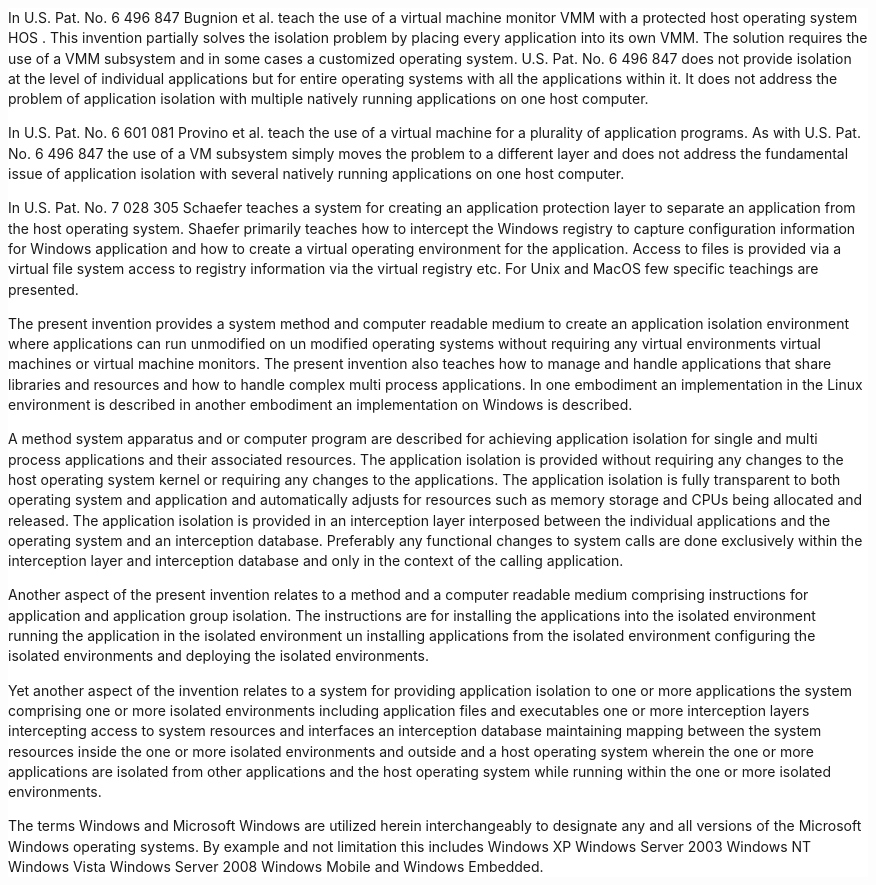 In U.S. Pat. No. 6 496 847 Bugnion et al. teach the use of a virtual machine monitor VMM with a protected host operating system HOS . This invention partially solves the isolation problem by placing every application into its own VMM. The solution requires the use of a VMM subsystem and in some cases a customized operating system. U.S. Pat. No. 6 496 847 does not provide isolation at the level of individual applications but for entire operating systems with all the applications within it. It does not address the problem of application isolation with multiple natively running applications on one host computer.

In U.S. Pat. No. 6 601 081 Provino et al. teach the use of a virtual machine for a plurality of application programs. As with U.S. Pat. No. 6 496 847 the use of a VM subsystem simply moves the problem to a different layer and does not address the fundamental issue of application isolation with several natively running applications on one host computer.

In U.S. Pat. No. 7 028 305 Schaefer teaches a system for creating an application protection layer to separate an application from the host operating system. Shaefer primarily teaches how to intercept the Windows registry to capture configuration information for Windows application and how to create a virtual operating environment for the application. Access to files is provided via a virtual file system access to registry information via the virtual registry etc. For Unix and MacOS few specific teachings are presented.

The present invention provides a system method and computer readable medium to create an application isolation environment where applications can run unmodified on un modified operating systems without requiring any virtual environments virtual machines or virtual machine monitors. The present invention also teaches how to manage and handle applications that share libraries and resources and how to handle complex multi process applications. In one embodiment an implementation in the Linux environment is described in another embodiment an implementation on Windows is described.

A method system apparatus and or computer program are described for achieving application isolation for single and multi process applications and their associated resources. The application isolation is provided without requiring any changes to the host operating system kernel or requiring any changes to the applications. The application isolation is fully transparent to both operating system and application and automatically adjusts for resources such as memory storage and CPUs being allocated and released. The application isolation is provided in an interception layer interposed between the individual applications and the operating system and an interception database. Preferably any functional changes to system calls are done exclusively within the interception layer and interception database and only in the context of the calling application.

Another aspect of the present invention relates to a method and a computer readable medium comprising instructions for application and application group isolation. The instructions are for installing the applications into the isolated environment running the application in the isolated environment un installing applications from the isolated environment configuring the isolated environments and deploying the isolated environments.

Yet another aspect of the invention relates to a system for providing application isolation to one or more applications the system comprising one or more isolated environments including application files and executables one or more interception layers intercepting access to system resources and interfaces an interception database maintaining mapping between the system resources inside the one or more isolated environments and outside and a host operating system wherein the one or more applications are isolated from other applications and the host operating system while running within the one or more isolated environments.

The terms Windows and Microsoft Windows are utilized herein interchangeably to designate any and all versions of the Microsoft Windows operating systems. By example and not limitation this includes Windows XP Windows Server 2003 Windows NT Windows Vista Windows Server 2008 Windows Mobile and Windows Embedded.
